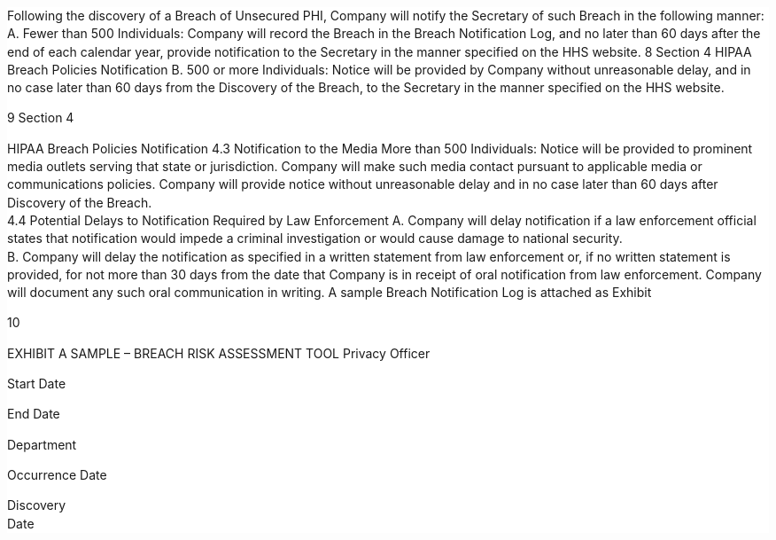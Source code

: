 Following the discovery of a Breach of Unsecured PHI, Company will notify the Secretary of such  Breach in the following manner: 
A. Fewer than 500 Individuals: Company will record the Breach in the Breach Notification  Log, and no later than 60 days after the end of each calendar year, provide notification to  the Secretary in the manner specified on the HHS website.
8 
Section 4 
HIPAA Breach Policies Notification 
B. 500 or more Individuals: Notice will be provided by Company without unreasonable delay,  and in no case later than 60 days from the Discovery of the Breach, to the Secretary in the  manner specified on the HHS website.



9 
Section 4 




HIPAA Breach Policies Notification 
4.3 Notification to the Media 
More than 500 Individuals: Notice will be provided to prominent media outlets serving that state  or jurisdiction. Company will make such media contact pursuant to applicable media or  communications policies. Company will provide notice without unreasonable delay and in no case  later than 60 days after Discovery of the Breach.  
4.4 Potential Delays to Notification Required by Law Enforcement 
A. Company will delay notification if a law enforcement official states that notification would  impede a criminal investigation or would cause damage to national security.  
B. Company will delay the notification as specified in a written statement from law  enforcement or, if no written statement is provided, for not more than 30 days from the  date that Company is in receipt of oral notification from law enforcement. Company will  document any such oral communication in writing. 
A sample Breach Notification Log is attached as Exhibit 




10 


EXHIBIT A 
SAMPLE – BREACH RISK ASSESSMENT TOOL
Privacy Officer 


Start Date 


End Date


Department 


Occurrence Date 


Discovery  
Date

